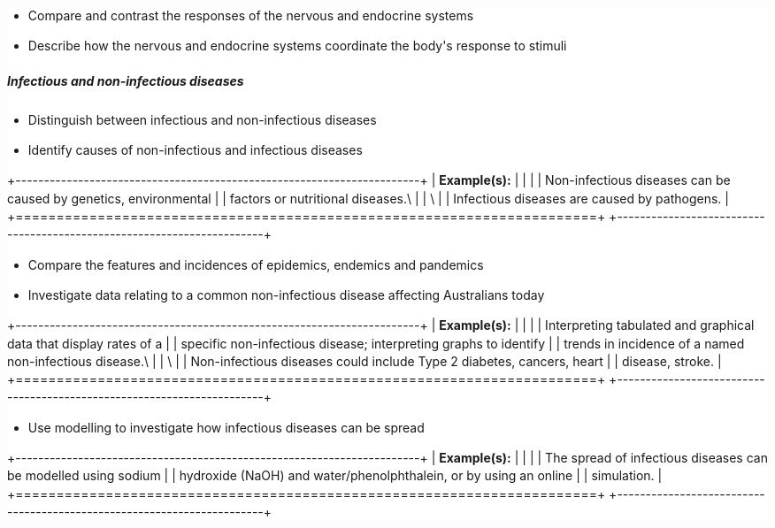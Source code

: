 -   Compare and contrast the responses of the nervous and endocrine
    systems

-   Describe how the nervous and endocrine systems coordinate the body's
    response to stimuli

##### Infectious and non-infectious diseases

-   Distinguish between infectious and non-infectious diseases

-   Identify causes of non-infectious and infectious diseases

+-----------------------------------------------------------------------+
| **Example(s):**                                                       |
|                                                                       |
| Non-infectious diseases can be caused by genetics, environmental      |
| factors or nutritional diseases.\                                     |
| \                                                                     |
| Infectious diseases are caused by pathogens.                          |
+=======================================================================+
+-----------------------------------------------------------------------+

-   Compare the features and incidences of epidemics, endemics and
    pandemics

-   Investigate data relating to a common non-infectious disease
    affecting Australians today

+-----------------------------------------------------------------------+
| **Example(s):**                                                       |
|                                                                       |
| Interpreting tabulated and graphical data that display rates of a     |
| specific non-infectious disease; interpreting graphs to identify      |
| trends in incidence of a named non-infectious disease.\               |
| \                                                                     |
| Non-infectious diseases could include Type 2 diabetes, cancers, heart |
| disease, stroke.                                                      |
+=======================================================================+
+-----------------------------------------------------------------------+

-   Use modelling to investigate how infectious diseases can be spread

+-----------------------------------------------------------------------+
| **Example(s):**                                                       |
|                                                                       |
| The spread of infectious diseases can be modelled using sodium        |
| hydroxide (NaOH) and water/phenolphthalein, or by using an online     |
| simulation.                                                           |
+=======================================================================+
+-----------------------------------------------------------------------+
